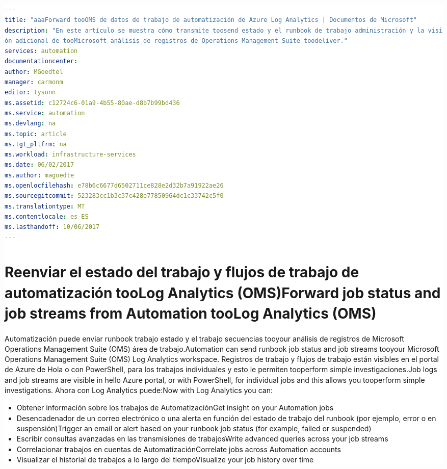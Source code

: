 ```yaml
---
title: "aaaForward tooOMS de datos de trabajo de automatización de Azure Log Analytics | Documentos de Microsoft"
description: "En este artículo se muestra cómo transmite toosend estado y el runbook de trabajo administración y la visión adicional de tooMicrosoft análisis de registros de Operations Management Suite toodeliver."
services: automation
documentationcenter: 
author: MGoedtel
manager: carmonm
editor: tysonn
ms.assetid: c12724c6-01a9-4b55-80ae-d8b7b99bd436
ms.service: automation
ms.devlang: na
ms.topic: article
ms.tgt_pltfrm: na
ms.workload: infrastructure-services
ms.date: 06/02/2017
ms.author: magoedte
ms.openlocfilehash: e78b6c6677d6502711ce828e2d32b7a91922ae26
ms.sourcegitcommit: 523283cc1b3c37c428e77850964dc1c33742c5f0
ms.translationtype: MT
ms.contentlocale: es-ES
ms.lasthandoff: 10/06/2017
---
```

# <a name="forward-job-status-and-job-streams-from-automation-toolog-analytics-oms"></a><span data-ttu-id="c8dd8-103">Reenviar el estado del trabajo y flujos de trabajo de automatización tooLog Analytics (OMS)</span><span class="sxs-lookup"><span data-stu-id="c8dd8-103">Forward job status and job streams from Automation tooLog Analytics (OMS)</span></span>
<span data-ttu-id="c8dd8-104">Automatización puede enviar runbook trabajo estado y el trabajo secuencias tooyour análisis de registros de Microsoft Operations Management Suite (OMS) área de trabajo.</span><span class="sxs-lookup"><span data-stu-id="c8dd8-104">Automation can send runbook job status and job streams tooyour Microsoft Operations Management Suite (OMS) Log Analytics workspace.</span></span>  <span data-ttu-id="c8dd8-105">Registros de trabajo y flujos de trabajo están visibles en el portal de Azure de Hola o con PowerShell, para los trabajos individuales y esto le permiten tooperform simple investigaciones.</span><span class="sxs-lookup"><span data-stu-id="c8dd8-105">Job logs and job streams are visible in hello Azure portal, or with PowerShell, for individual jobs and this allows you tooperform simple investigations.</span></span> <span data-ttu-id="c8dd8-106">Ahora con Log Analytics puede:</span><span class="sxs-lookup"><span data-stu-id="c8dd8-106">Now with Log Analytics you can:</span></span>

* <span data-ttu-id="c8dd8-107">Obtener información sobre los trabajos de Automatización</span><span class="sxs-lookup"><span data-stu-id="c8dd8-107">Get insight on your Automation jobs</span></span>
* <span data-ttu-id="c8dd8-108">Desencadenador de un correo electrónico o una alerta en función del estado de trabajo del runbook (por ejemplo, error o en suspensión)</span><span class="sxs-lookup"><span data-stu-id="c8dd8-108">Trigger an email or alert based on your runbook job status (for example, failed or suspended)</span></span>
* <span data-ttu-id="c8dd8-109">Escribir consultas avanzadas en las transmisiones de trabajos</span><span class="sxs-lookup"><span data-stu-id="c8dd8-109">Write advanced queries across your job streams</span></span>
* <span data-ttu-id="c8dd8-110">Correlacionar trabajos en cuentas de Automatización</span><span class="sxs-lookup"><span data-stu-id="c8dd8-110">Correlate jobs across Automation accounts</span></span>
* <span data-ttu-id="c8dd8-111">Visualizar el historial de trabajos a lo largo del tiempo</span><span class="sxs-lookup"><span data-stu-id="c8dd8-111">Visualize your job history over time</span></span>     
